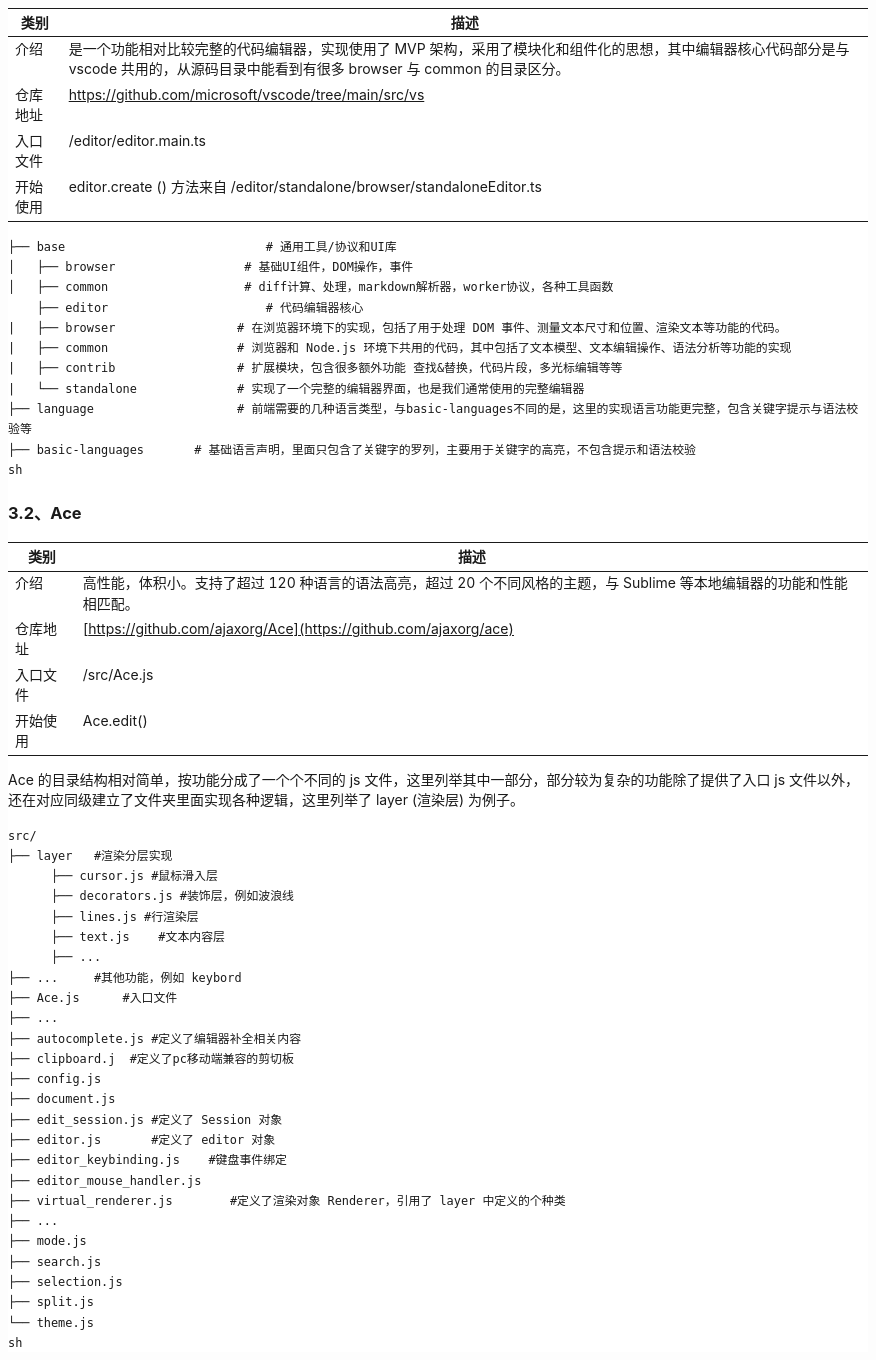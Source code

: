 | 类别   | 描述                                                                                                         |
| ---- | ---------------------------------------------------------------------------------------------------------- |
| 介绍   | 是一个功能相对比较完整的代码编辑器，实现使用了 MVP 架构，采用了模块化和组件化的思想，其中编辑器核心代码部分是与 vscode 共用的，从源码目录中能看到有很多 browser 与 common 的目录区分。 |
| 仓库地址 | <https://github.com/microsoft/vscode/tree/main/src/vs>                                                     |
| 入口文件 | /editor/editor.main.ts                                                                                     |
| 开始使用 | editor.create () 方法来自 /editor/standalone/browser/standaloneEditor.ts                                       |

```
├── base        					# 通用工具/协议和UI库
│   ├── browser 				 # 基础UI组件，DOM操作，事件
│   ├── common  				 # diff计算、处理，markdown解析器，worker协议，各种工具函数
    ├── editor        		        # 代码编辑器核心
|   ├── browser     			# 在浏览器环境下的实现，包括了用于处理 DOM 事件、测量文本尺寸和位置、渲染文本等功能的代码。
|   ├── common      			# 浏览器和 Node.js 环境下共用的代码，其中包括了文本模型、文本编辑操作、语法分析等功能的实现
|   ├── contrib     			# 扩展模块，包含很多额外功能 查找&替换，代码片段，多光标编辑等等
|   └── standalone  			# 实现了一个完整的编辑器界面，也是我们通常使用的完整编辑器
├── language        			# 前端需要的几种语言类型，与basic-languages不同的是，这里的实现语言功能更完整，包含关键字提示与语法校验等
├── basic-languages       # 基础语言声明，里面只包含了关键字的罗列，主要用于关键字的高亮，不包含提示和语法校验
sh
```

### 3.2、Ace

| 类别   | 描述                                                                   |
| ---- | -------------------------------------------------------------------- |
| 介绍   | 高性能，体积小。支持了超过 120 种语言的语法高亮，超过 20 个不同风格的主题，与 Sublime 等本地编辑器的功能和性能相匹配。 |
| 仓库地址 | [https://github.com/ajaxorg/Ace](https://github.com/ajaxorg/ace)     |
| 入口文件 | /src/Ace.js                                                          |
| 开始使用 | Ace.edit()                                                           |

Ace 的目录结构相对简单，按功能分成了一个个不同的 js 文件，这里列举其中一部分，部分较为复杂的功能除了提供了入口 js 文件以外，还在对应同级建立了文件夹里面实现各种逻辑，这里列举了 layer (渲染层) 为例子。

```
src/
├── layer	#渲染分层实现
      ├── cursor.js #鼠标滑入层
      ├── decorators.js	#装饰层，例如波浪线
      ├── lines.js #行渲染层
      ├── text.js    #文本内容层
      ├── ...		
├── ...		#其他功能，例如 keybord
├── Ace.js      #入口文件
├── ...
├── autocomplete.js #定义了编辑器补全相关内容
├── clipboard.j  #定义了pc移动端兼容的剪切板
├── config.js
├── document.js
├── edit_session.js	#定义了 Session 对象
├── editor.js		#定义了 editor 对象
├── editor_keybinding.js	#键盘事件绑定
├── editor_mouse_handler.js
├── virtual_renderer.js        #定义了渲染对象 Renderer，引用了 layer 中定义的个种类
├── ...
├── mode.js
├── search.js
├── selection.js
├── split.js
└── theme.js
sh
```
